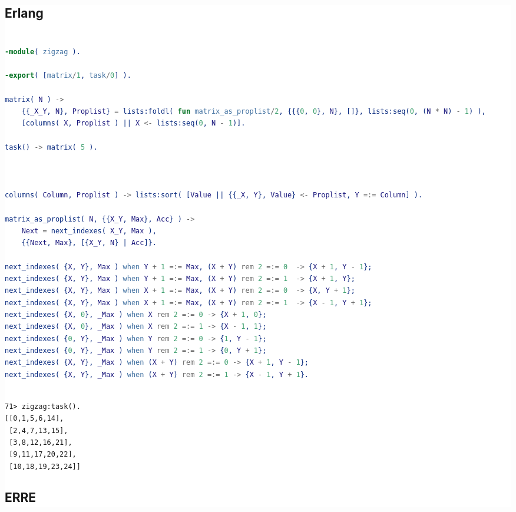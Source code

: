 

## Erlang


```Erlang

-module( zigzag ).

-export( [matrix/1, task/0] ).

matrix( N ) ->
	{{_X_Y, N}, Proplist} = lists:foldl( fun matrix_as_proplist/2, {{{0, 0}, N}, []}, lists:seq(0, (N * N) - 1) ),
	[columns( X, Proplist ) || X <- lists:seq(0, N - 1)].

task() -> matrix( 5 ).



columns( Column, Proplist ) -> lists:sort( [Value || {{_X, Y}, Value} <- Proplist, Y =:= Column] ).

matrix_as_proplist( N, {{X_Y, Max}, Acc} ) ->
	Next = next_indexes( X_Y, Max ),
	{{Next, Max}, [{X_Y, N} | Acc]}.

next_indexes( {X, Y}, Max ) when Y + 1 =:= Max, (X + Y) rem 2 =:= 0  -> {X + 1, Y - 1};
next_indexes( {X, Y}, Max ) when Y + 1 =:= Max, (X + Y) rem 2 =:= 1  -> {X + 1, Y};
next_indexes( {X, Y}, Max ) when X + 1 =:= Max, (X + Y) rem 2 =:= 0  -> {X, Y + 1};
next_indexes( {X, Y}, Max ) when X + 1 =:= Max, (X + Y) rem 2 =:= 1  -> {X - 1, Y + 1};
next_indexes( {X, 0}, _Max ) when X rem 2 =:= 0 -> {X + 1, 0};
next_indexes( {X, 0}, _Max ) when X rem 2 =:= 1 -> {X - 1, 1};
next_indexes( {0, Y}, _Max ) when Y rem 2 =:= 0 -> {1, Y - 1};
next_indexes( {0, Y}, _Max ) when Y rem 2 =:= 1 -> {0, Y + 1};
next_indexes( {X, Y}, _Max ) when (X + Y) rem 2 =:= 0 -> {X + 1, Y - 1};
next_indexes( {X, Y}, _Max ) when (X + Y) rem 2 =:= 1 -> {X - 1, Y + 1}.

```

```txt

71> zigzag:task().
[[0,1,5,6,14],
 [2,4,7,13,15],
 [3,8,12,16,21],
 [9,11,17,20,22],
 [10,18,19,23,24]]

```




## ERRE
